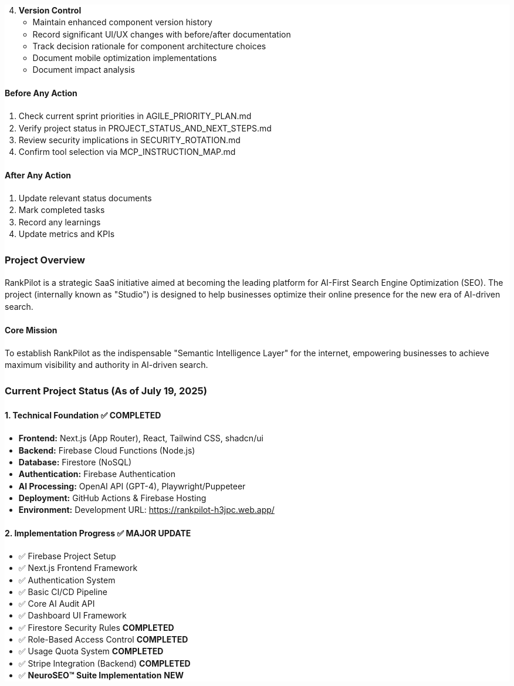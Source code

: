 4. **Version Control**
   - Maintain enhanced component version history
   - Record significant UI/UX changes with before/after documentation
   - Track decision rationale for component architecture choices
   - Document mobile optimization implementations
   - Document impact analysis

#### Before Any Action

1. Check current sprint priorities in AGILE_PRIORITY_PLAN.md
2. Verify project status in PROJECT_STATUS_AND_NEXT_STEPS.md
3. Review security implications in SECURITY_ROTATION.md
4. Confirm tool selection via MCP_INSTRUCTION_MAP.md

#### After Any Action

1. Update relevant status documents
2. Mark completed tasks
3. Record any learnings
4. Update metrics and KPIs

### Project Overview

RankPilot is a strategic SaaS initiative aimed at becoming the leading platform for AI-First Search Engine Optimization (SEO). The project (internally known as "Studio") is designed to help businesses optimize their online presence for the new era of AI-driven search.

#### Core Mission

To establish RankPilot as the indispensable "Semantic Intelligence Layer" for the internet, empowering businesses to achieve maximum visibility and authority in AI-driven search.

### Current Project Status (As of July 19, 2025)

#### 1. Technical Foundation ✅ **COMPLETED**

- **Frontend:** Next.js (App Router), React, Tailwind CSS, shadcn/ui
- **Backend:** Firebase Cloud Functions (Node.js)
- **Database:** Firestore (NoSQL)
- **Authentication:** Firebase Authentication
- **AI Processing:** OpenAI API (GPT-4), Playwright/Puppeteer
- **Deployment:** GitHub Actions & Firebase Hosting
- **Environment:** Development URL: <https://rankpilot-h3jpc.web.app/>

#### 2. Implementation Progress ✅ **MAJOR UPDATE**

- ✅ Firebase Project Setup
- ✅ Next.js Frontend Framework
- ✅ Authentication System
- ✅ Basic CI/CD Pipeline
- ✅ Core AI Audit API
- ✅ Dashboard UI Framework
- ✅ Firestore Security Rules **COMPLETED**
- ✅ Role-Based Access Control **COMPLETED**
- ✅ Usage Quota System **COMPLETED**
- ✅ Stripe Integration (Backend) **COMPLETED**
- ✅ **NeuroSEO™ Suite Implementation** **NEW**
